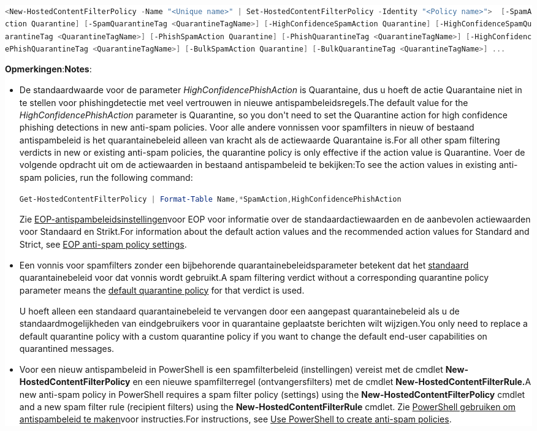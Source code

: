 ```powershell
<New-HostedContentFilterPolicy -Name "<Unique name>" | Set-HostedContentFilterPolicy -Identity "<Policy name>">  [-SpamAction Quarantine] [-SpamQuarantineTag <QuarantineTagName>] [-HighConfidenceSpamAction Quarantine] [-HighConfidenceSpamQuarantineTag <QuarantineTagName>] [-PhishSpamAction Quarantine] [-PhishQuarantineTag <QuarantineTagName>] [-HighConfidencePhishQuarantineTag <QuarantineTagName>] [-BulkSpamAction Quarantine] [-BulkQuarantineTag <QuarantineTagName>] ...
```

<span data-ttu-id="2f342-318">**Opmerkingen**:</span><span class="sxs-lookup"><span data-stu-id="2f342-318">**Notes**:</span></span>

- <span data-ttu-id="2f342-319">De standaardwaarde voor de parameter _HighConfidencePhishAction_ is Quarantaine, dus u hoeft de actie Quarantaine niet in te stellen voor phishingdetectie met veel vertrouwen in nieuwe antispambeleidsregels.</span><span class="sxs-lookup"><span data-stu-id="2f342-319">The default value for the _HighConfidencePhishAction_ parameter is Quarantine, so you don't need to set the Quarantine action for high confidence phishing detections in new anti-spam policies.</span></span> <span data-ttu-id="2f342-320">Voor alle andere vonnissen voor spamfilters in nieuw of bestaand antispambeleid is het quarantainebeleid alleen van kracht als de actiewaarde Quarantaine is.</span><span class="sxs-lookup"><span data-stu-id="2f342-320">For all other spam filtering verdicts in new or existing anti-spam policies, the quarantine policy is only effective if the action value is Quarantine.</span></span> <span data-ttu-id="2f342-321">Voer de volgende opdracht uit om de actiewaarden in bestaand antispambeleid te bekijken:</span><span class="sxs-lookup"><span data-stu-id="2f342-321">To see the action values in existing anti-spam policies, run the following command:</span></span>

  ```powershell
  Get-HostedContentFilterPolicy | Format-Table Name,*SpamAction,HighConfidencePhishAction
  ```

  <span data-ttu-id="2f342-322">Zie [EOP-antispambeleidsinstellingen](recommended-settings-for-eop-and-office365.md#eop-anti-spam-policy-settings)voor EOP voor informatie over de standaardactiewaarden en de aanbevolen actiewaarden voor Standaard en Strikt.</span><span class="sxs-lookup"><span data-stu-id="2f342-322">For information about the default action values and the recommended action values for Standard and Strict, see [EOP anti-spam policy settings](recommended-settings-for-eop-and-office365.md#eop-anti-spam-policy-settings).</span></span>

- <span data-ttu-id="2f342-323">Een vonnis voor spamfilters zonder een bijbehorende quarantainebeleidsparameter betekent dat het [standaard](#step-2-assign-a-quarantine-policy-to-supported-features) quarantainebeleid voor dat vonnis wordt gebruikt.</span><span class="sxs-lookup"><span data-stu-id="2f342-323">A spam filtering verdict without a corresponding quarantine policy parameter means the [default quarantine policy](#step-2-assign-a-quarantine-policy-to-supported-features) for that verdict is used.</span></span>

  <span data-ttu-id="2f342-324">U hoeft alleen een standaard quarantainebeleid te vervangen door een aangepast quarantainebeleid als u de standaardmogelijkheden van eindgebruikers voor in quarantaine geplaatste berichten wilt wijzigen.</span><span class="sxs-lookup"><span data-stu-id="2f342-324">You only need to replace a default quarantine policy with a custom quarantine policy if you want to change the default end-user capabilities on quarantined messages.</span></span>

- <span data-ttu-id="2f342-325">Voor een nieuw antispambeleid in PowerShell is een spamfilterbeleid (instellingen) vereist met de cmdlet **New-HostedContentFilterPolicy** en een nieuwe spamfilterregel (ontvangersfilters) met de cmdlet **New-HostedContentFilterRule.**</span><span class="sxs-lookup"><span data-stu-id="2f342-325">A new anti-spam policy in PowerShell requires a spam filter policy (settings) using the **New-HostedContentFilterPolicy** cmdlet and a new spam filter rule (recipient filters) using the **New-HostedContentFilterRule** cmdlet.</span></span> <span data-ttu-id="2f342-326">Zie [PowerShell gebruiken om antispambeleid te maken](configure-your-spam-filter-policies.md#use-powershell-to-create-anti-spam-policies)voor instructies.</span><span class="sxs-lookup"><span data-stu-id="2f342-326">For instructions, see [Use PowerShell to create anti-spam policies](configure-your-spam-filter-policies.md#use-powershell-to-create-anti-spam-policies).</span></span>
